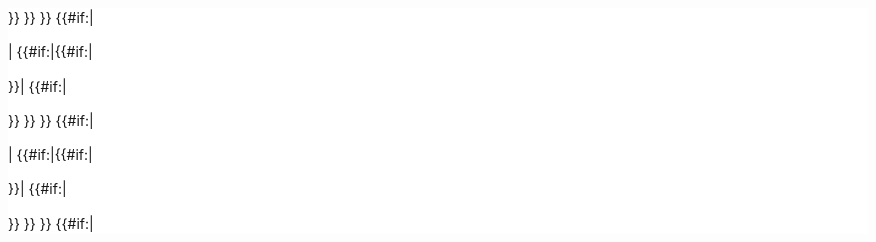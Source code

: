 </td>
</tr>

}} }} }} {{#if:\|

<tr>
<th colspan="2" style="text-align:center; {{{headerstyle|}}}">

</th>
</tr>

\| {{#if:\|{{#if:\|

<tr>
<th style="{{{labelstyle|}}}">

</th>
<td class="{{{class39|}}}" style="{{{datastyle|}}}">

</td>
</tr>

}}\| {{#if:\|

<tr>
<td colspan="2" class="{{{class39|}}}" style="text-align:center; {{{datastyle|}}}">

</td>
</tr>

}} }} }} {{#if:\|

<tr>
<th colspan="2" style="text-align:center; {{{headerstyle|}}}">

</th>
</tr>

\| {{#if:\|{{#if:\|

<tr>
<th style="{{{labelstyle|}}}">

</th>
<td class="{{{class40|}}}" style="{{{datastyle|}}}">

</td>
</tr>

}}\| {{#if:\|

<tr>
<td colspan="2" class="{{{class40|}}}" style="text-align:center; {{{datastyle|}}}">

</td>
</tr>

}} }} }} {{#if:\|

<tr>
<th colspan="2" style="text-align:center; {{{headerstyle|}}}">
